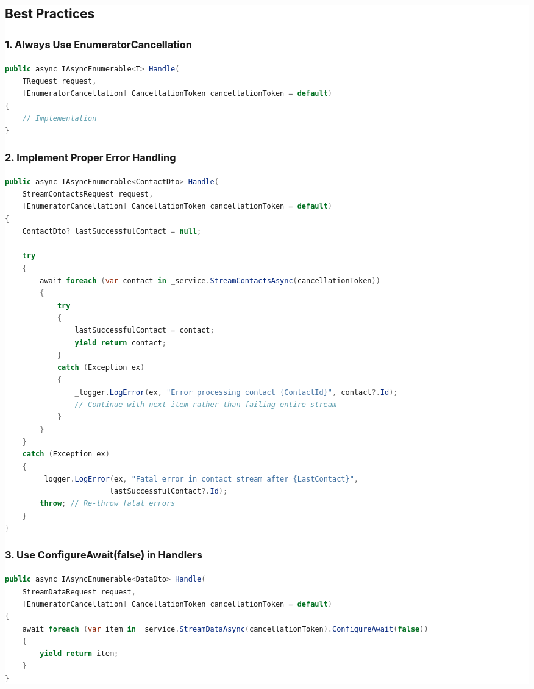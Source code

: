 ## Best Practices

### 1. Always Use EnumeratorCancellation

```csharp
public async IAsyncEnumerable<T> Handle(
    TRequest request,
    [EnumeratorCancellation] CancellationToken cancellationToken = default)
{
    // Implementation
}
```

### 2. Implement Proper Error Handling

```csharp
public async IAsyncEnumerable<ContactDto> Handle(
    StreamContactsRequest request,
    [EnumeratorCancellation] CancellationToken cancellationToken = default)
{
    ContactDto? lastSuccessfulContact = null;

    try
    {
        await foreach (var contact in _service.StreamContactsAsync(cancellationToken))
        {
            try
            {
                lastSuccessfulContact = contact;
                yield return contact;
            }
            catch (Exception ex)
            {
                _logger.LogError(ex, "Error processing contact {ContactId}", contact?.Id);
                // Continue with next item rather than failing entire stream
            }
        }
    }
    catch (Exception ex)
    {
        _logger.LogError(ex, "Fatal error in contact stream after {LastContact}",
                        lastSuccessfulContact?.Id);
        throw; // Re-throw fatal errors
    }
}
```

### 3. Use ConfigureAwait(false) in Handlers

```csharp
public async IAsyncEnumerable<DataDto> Handle(
    StreamDataRequest request,
    [EnumeratorCancellation] CancellationToken cancellationToken = default)
{
    await foreach (var item in _service.StreamDataAsync(cancellationToken).ConfigureAwait(false))
    {
        yield return item;
    }
}
```
